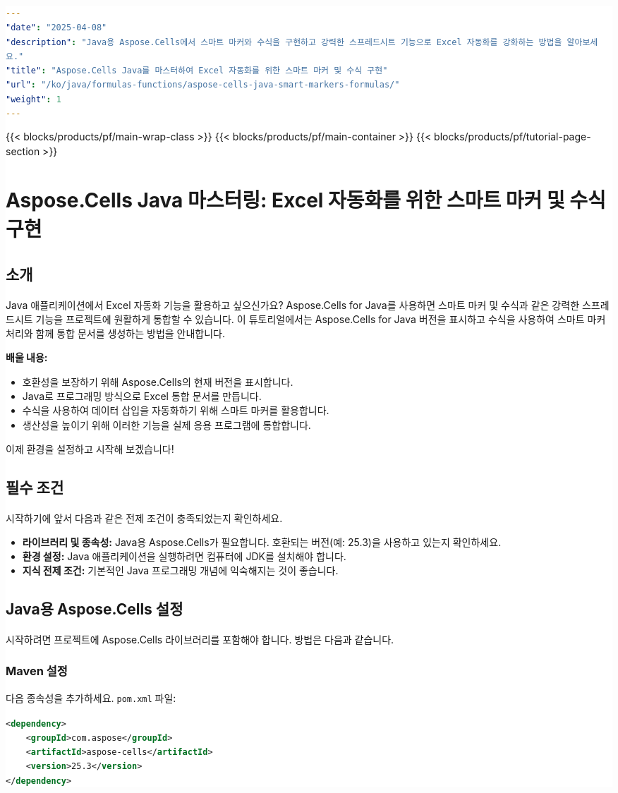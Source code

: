 ```yaml
---
"date": "2025-04-08"
"description": "Java용 Aspose.Cells에서 스마트 마커와 수식을 구현하고 강력한 스프레드시트 기능으로 Excel 자동화를 강화하는 방법을 알아보세요."
"title": "Aspose.Cells Java를 마스터하여 Excel 자동화를 위한 스마트 마커 및 수식 구현"
"url": "/ko/java/formulas-functions/aspose-cells-java-smart-markers-formulas/"
"weight": 1
---
```


{{< blocks/products/pf/main-wrap-class >}}
{{< blocks/products/pf/main-container >}}
{{< blocks/products/pf/tutorial-page-section >}}


# Aspose.Cells Java 마스터링: Excel 자동화를 위한 스마트 마커 및 수식 구현

## 소개

Java 애플리케이션에서 Excel 자동화 기능을 활용하고 싶으신가요? Aspose.Cells for Java를 사용하면 스마트 마커 및 수식과 같은 강력한 스프레드시트 기능을 프로젝트에 원활하게 통합할 수 있습니다. 이 튜토리얼에서는 Aspose.Cells for Java 버전을 표시하고 수식을 사용하여 스마트 마커 처리와 함께 통합 문서를 생성하는 방법을 안내합니다.

**배울 내용:**
- 호환성을 보장하기 위해 Aspose.Cells의 현재 버전을 표시합니다.
- Java로 프로그래밍 방식으로 Excel 통합 문서를 만듭니다.
- 수식을 사용하여 데이터 삽입을 자동화하기 위해 스마트 마커를 활용합니다.
- 생산성을 높이기 위해 이러한 기능을 실제 응용 프로그램에 통합합니다.

이제 환경을 설정하고 시작해 보겠습니다!

## 필수 조건

시작하기에 앞서 다음과 같은 전제 조건이 충족되었는지 확인하세요.

- **라이브러리 및 종속성:** Java용 Aspose.Cells가 필요합니다. 호환되는 버전(예: 25.3)을 사용하고 있는지 확인하세요.
- **환경 설정:** Java 애플리케이션을 실행하려면 컴퓨터에 JDK를 설치해야 합니다.
- **지식 전제 조건:** 기본적인 Java 프로그래밍 개념에 익숙해지는 것이 좋습니다.

## Java용 Aspose.Cells 설정

시작하려면 프로젝트에 Aspose.Cells 라이브러리를 포함해야 합니다. 방법은 다음과 같습니다.

### Maven 설정
다음 종속성을 추가하세요. `pom.xml` 파일:
```xml
<dependency>
    <groupId>com.aspose</groupId>
    <artifactId>aspose-cells</artifactId>
    <version>25.3</version>
</dependency>
```
